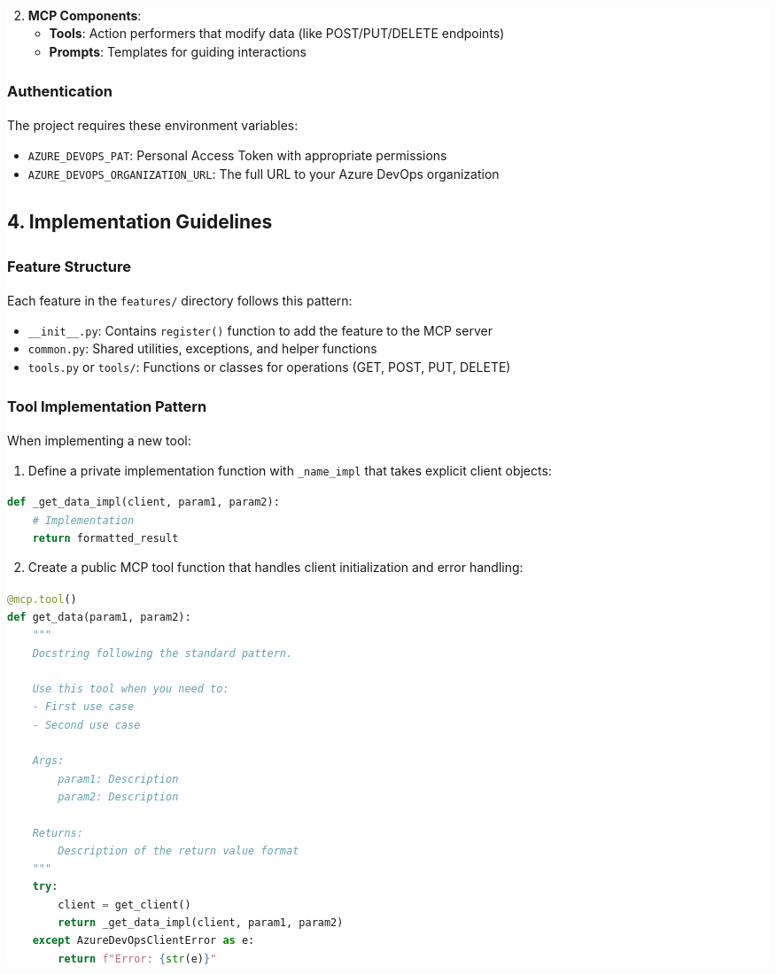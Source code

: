 2. **MCP Components**:
   - **Tools**: Action performers that modify data (like POST/PUT/DELETE endpoints)
   - **Prompts**: Templates for guiding interactions

### Authentication

The project requires these environment variables:
- `AZURE_DEVOPS_PAT`: Personal Access Token with appropriate permissions
- `AZURE_DEVOPS_ORGANIZATION_URL`: The full URL to your Azure DevOps organization

## 4. Implementation Guidelines

### Feature Structure

Each feature in the `features/` directory follows this pattern:
- `__init__.py`: Contains `register()` function to add the feature to the MCP server
- `common.py`: Shared utilities, exceptions, and helper functions
- `tools.py` or `tools/`: Functions or classes for operations (GET, POST, PUT, DELETE)

### Tool Implementation Pattern

When implementing a new tool:

1. Define a private implementation function with `_name_impl` that takes explicit client objects:
```python
def _get_data_impl(client, param1, param2):
    # Implementation
    return formatted_result
```

2. Create a public MCP tool function that handles client initialization and error handling:
```python
@mcp.tool()
def get_data(param1, param2):
    """
    Docstring following the standard pattern.
    
    Use this tool when you need to:
    - First use case
    - Second use case
    
    Args:
        param1: Description
        param2: Description
        
    Returns:
        Description of the return value format
    """
    try:
        client = get_client()
        return _get_data_impl(client, param1, param2)
    except AzureDevOpsClientError as e:
        return f"Error: {str(e)}"
```
